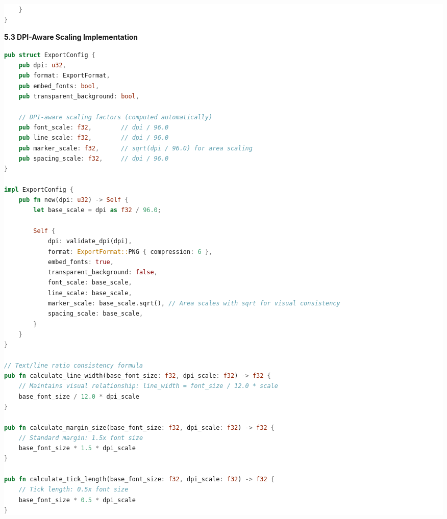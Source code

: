 ```rust
    }
}
```

**5.3 DPI-Aware Scaling Implementation**
```rust
pub struct ExportConfig {
    pub dpi: u32,
    pub format: ExportFormat,
    pub embed_fonts: bool,
    pub transparent_background: bool,
    
    // DPI-aware scaling factors (computed automatically)
    pub font_scale: f32,        // dpi / 96.0
    pub line_scale: f32,        // dpi / 96.0  
    pub marker_scale: f32,      // sqrt(dpi / 96.0) for area scaling
    pub spacing_scale: f32,     // dpi / 96.0
}

impl ExportConfig {
    pub fn new(dpi: u32) -> Self {
        let base_scale = dpi as f32 / 96.0;
        
        Self {
            dpi: validate_dpi(dpi),
            format: ExportFormat::PNG { compression: 6 },
            embed_fonts: true,
            transparent_background: false,
            font_scale: base_scale,
            line_scale: base_scale,
            marker_scale: base_scale.sqrt(), // Area scales with sqrt for visual consistency
            spacing_scale: base_scale,
        }
    }
}

// Text/line ratio consistency formula
pub fn calculate_line_width(base_font_size: f32, dpi_scale: f32) -> f32 {
    // Maintains visual relationship: line_width = font_size / 12.0 * scale
    base_font_size / 12.0 * dpi_scale
}

pub fn calculate_margin_size(base_font_size: f32, dpi_scale: f32) -> f32 {
    // Standard margin: 1.5x font size
    base_font_size * 1.5 * dpi_scale
}

pub fn calculate_tick_length(base_font_size: f32, dpi_scale: f32) -> f32 {
    // Tick length: 0.5x font size  
    base_font_size * 0.5 * dpi_scale
}
```
